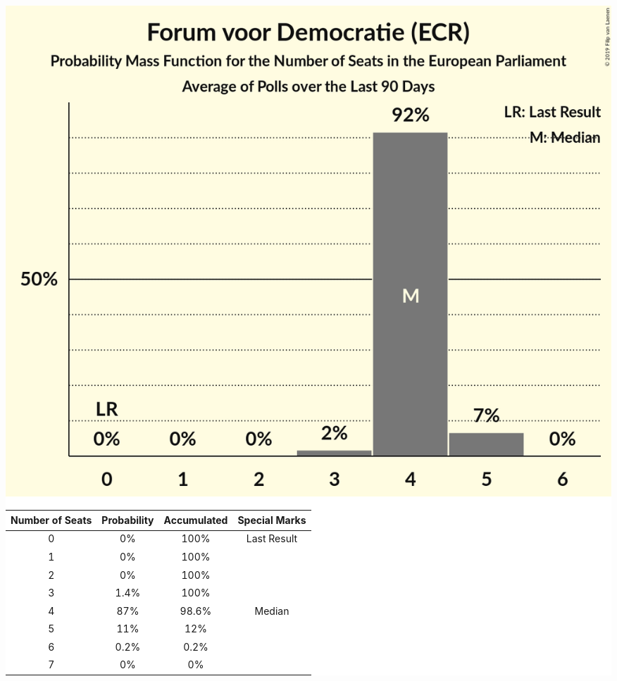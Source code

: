 ![Graph with seats probability mass function not yet produced](average-2019-06-30-seats-pmf-forumvoordemocratieecr.png "Seats Probability Mass Function")

| Number of Seats | Probability | Accumulated | Special Marks |
|:---------------:|:-----------:|:-----------:|:-------------:|
| 0 | 0% | 100% | Last Result |
| 1 | 0% | 100% |  |
| 2 | 0% | 100% |  |
| 3 | 1.4% | 100% |  |
| 4 | 87% | 98.6% | Median |
| 5 | 11% | 12% |  |
| 6 | 0.2% | 0.2% |  |
| 7 | 0% | 0% |  |
